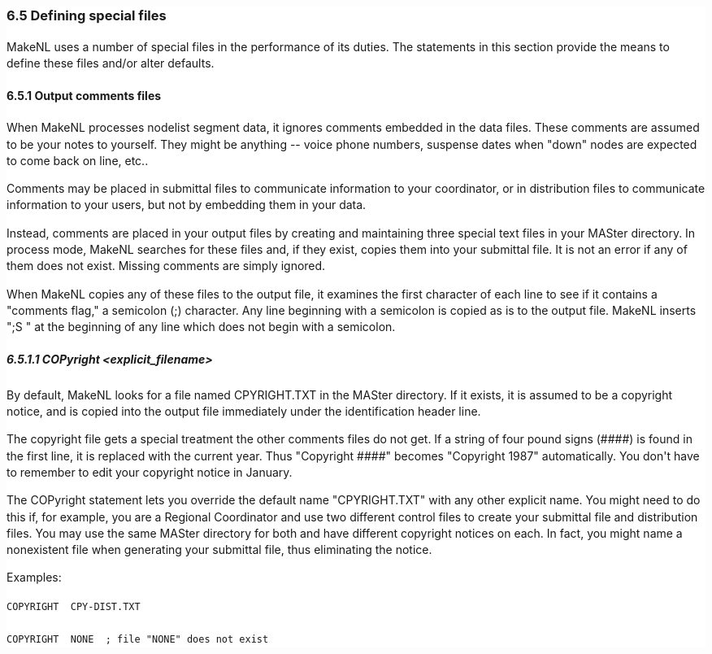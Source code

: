 ### 6.5 Defining special files

MakeNL uses a number of special files in the performance of its duties.
The statements in this section provide the means to define these files
and/or alter defaults.

#### 6.5.1 Output comments files

When MakeNL processes nodelist segment data, it ignores comments
embedded in the data files. These comments are assumed to be your
notes to yourself. They might be anything -- voice phone numbers,
suspense dates when "down" nodes are expected to come back on line,
etc..

Comments may be placed in submittal files to communicate information to
your coordinator, or in distribution files to communicate information to
your users, but not by embedding them in your data.

Instead, comments are placed in your output files by creating and
maintaining three special text files in your MASter directory. In
process mode, MakeNL searches for these files and, if they exist, copies
them into your submittal file. It is not an error if any of them does
not exist. Missing comments are simply ignored.

When MakeNL copies any of these files to the output file, it examines
the first character of each line to see if it contains a "comments
flag," a semicolon (;) character. Any line beginning with a semicolon is
copied as is to the output file. MakeNL inserts ";S " at the beginning
of any line which does not begin with a semicolon.

##### 6.5.1.1 COPyright &lt;explicit_filename>

By default, MakeNL looks for a file named CPYRIGHT.TXT in the MASter
directory. If it exists, it is assumed to be a copyright notice, and is
copied into the output file immediately under the identification
header line.

The copyright file gets a special treatment the other comments files
do not get. If a string of four pound signs (####) is found in the first
line, it is replaced with the current year. Thus "Copyright ####"
becomes "Copyright 1987" automatically. You don't have to remember to
edit your copyright notice in January.

The COPyright statement lets you override the default name
"CPYRIGHT.TXT" with any other explicit name. You might need to do this
if, for example, you are a Regional Coordinator and use two different
control files to create your submittal file and distribution files. You
may use the same MASter directory for both and have different copyright
notices on each. In fact, you might name a nonexistent file when
generating your submittal file, thus eliminating the notice.

Examples:

    COPYRIGHT  CPY-DIST.TXT

    COPYRIGHT  NONE  ; file "NONE" does not exist
